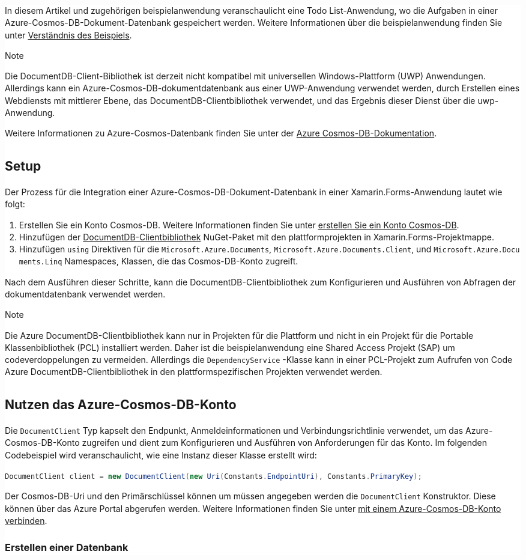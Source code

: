 In diesem Artikel und zugehörigen beispielanwendung veranschaulicht eine Todo List-Anwendung, wo die Aufgaben in einer Azure-Cosmos-DB-Dokument-Datenbank gespeichert werden. Weitere Informationen über die beispielanwendung finden Sie unter [Verständnis des Beispiels](~/xamarin-forms/data-cloud/walkthrough.md).

> [!NOTE]
> Die DocumentDB-Client-Bibliothek ist derzeit nicht kompatibel mit universellen Windows-Plattform (UWP) Anwendungen. Allerdings kann ein Azure-Cosmos-DB-dokumentdatenbank aus einer UWP-Anwendung verwendet werden, durch Erstellen eines Webdiensts mit mittlerer Ebene, das DocumentDB-Clientbibliothek verwendet, und das Ergebnis dieser Dienst über die uwp-Anwendung.

Weitere Informationen zu Azure-Cosmos-Datenbank finden Sie unter der [Azure Cosmos-DB-Dokumentation](/azure/cosmos-db/).

## <a name="setup"></a>Setup

Der Prozess für die Integration einer Azure-Cosmos-DB-Dokument-Datenbank in einer Xamarin.Forms-Anwendung lautet wie folgt:

1. Erstellen Sie ein Konto Cosmos-DB. Weitere Informationen finden Sie unter [erstellen Sie ein Konto Cosmos-DB](/azure/cosmos-db/documentdb-dotnetcore-get-started#step-1-create-a-documentdb-account).
1. Hinzufügen der [DocumentDB-Clientbibliothek](https://www.nuget.org/packages/Microsoft.Azure.DocumentDB.Core) NuGet-Paket mit den plattformprojekten in Xamarin.Forms-Projektmappe.
1. Hinzufügen `using` Direktiven für die `Microsoft.Azure.Documents`, `Microsoft.Azure.Documents.Client`, und `Microsoft.Azure.Documents.Linq` Namespaces, Klassen, die das Cosmos-DB-Konto zugreift.

Nach dem Ausführen dieser Schritte, kann die DocumentDB-Clientbibliothek zum Konfigurieren und Ausführen von Abfragen der dokumentdatenbank verwendet werden.

> [!NOTE]
> Die Azure DocumentDB-Clientbibliothek kann nur in Projekten für die Plattform und nicht in ein Projekt für die Portable Klassenbibliothek (PCL) installiert werden. Daher ist die beispielanwendung eine Shared Access Projekt (SAP) um codeverdoppelungen zu vermeiden. Allerdings die `DependencyService` -Klasse kann in einer PCL-Projekt zum Aufrufen von Code Azure DocumentDB-Clientbibliothek in den plattformspezifischen Projekten verwendet werden.

## <a name="consuming-the-azure-cosmos-db-account"></a>Nutzen das Azure-Cosmos-DB-Konto

Die `DocumentClient` Typ kapselt den Endpunkt, Anmeldeinformationen und Verbindungsrichtlinie verwendet, um das Azure-Cosmos-DB-Konto zugreifen und dient zum Konfigurieren und Ausführen von Anforderungen für das Konto. Im folgenden Codebeispiel wird veranschaulicht, wie eine Instanz dieser Klasse erstellt wird:

```csharp
DocumentClient client = new DocumentClient(new Uri(Constants.EndpointUri), Constants.PrimaryKey);
```

Der Cosmos-DB-Uri und den Primärschlüssel können um müssen angegeben werden die `DocumentClient` Konstruktor. Diese können über das Azure Portal abgerufen werden. Weitere Informationen finden Sie unter [mit einem Azure-Cosmos-DB-Konto verbinden](/azure/cosmos-db/documentdb-dotnetcore-get-started#a-idconnectastep-3-connect-to-an-azure-cosmos-db-account).

### <a name="creating-a-database"></a>Erstellen einer Datenbank
